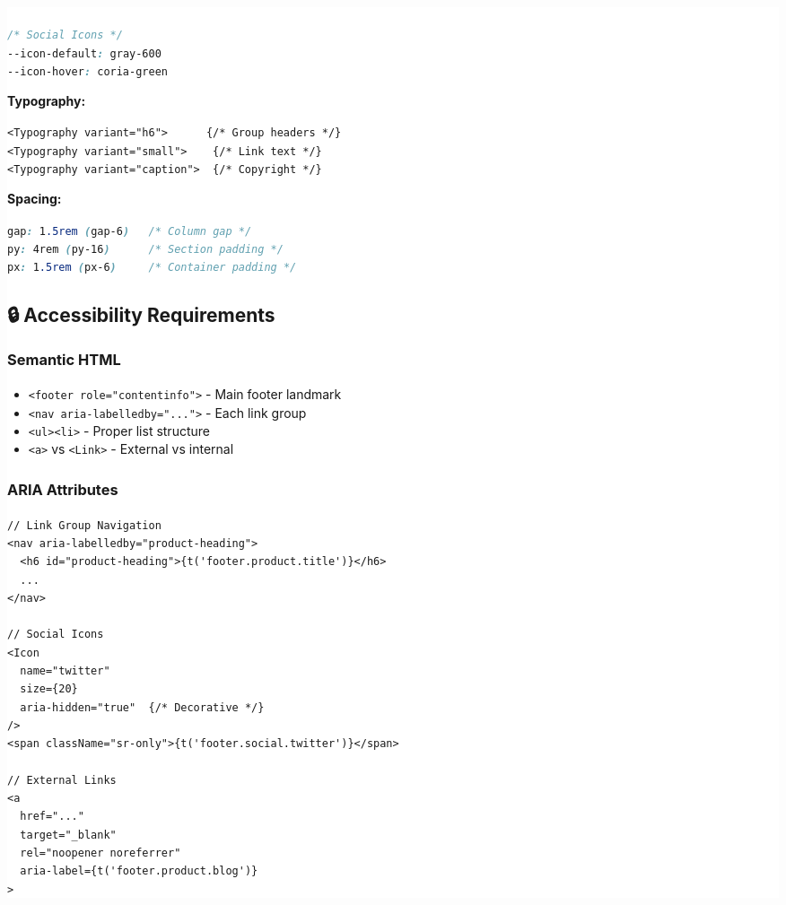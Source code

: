 ```css

/* Social Icons */
--icon-default: gray-600
--icon-hover: coria-green
```

**Typography:**
```tsx
<Typography variant="h6">      {/* Group headers */}
<Typography variant="small">    {/* Link text */}
<Typography variant="caption">  {/* Copyright */}
```

**Spacing:**
```css
gap: 1.5rem (gap-6)   /* Column gap */
py: 4rem (py-16)      /* Section padding */
px: 1.5rem (px-6)     /* Container padding */
```

## 🔒 Accessibility Requirements

### Semantic HTML
- `<footer role="contentinfo">` - Main footer landmark
- `<nav aria-labelledby="...">` - Each link group
- `<ul><li>` - Proper list structure
- `<a>` vs `<Link>` - External vs internal

### ARIA Attributes
```tsx
// Link Group Navigation
<nav aria-labelledby="product-heading">
  <h6 id="product-heading">{t('footer.product.title')}</h6>
  ...
</nav>

// Social Icons
<Icon
  name="twitter"
  size={20}
  aria-hidden="true"  {/* Decorative */}
/>
<span className="sr-only">{t('footer.social.twitter')}</span>

// External Links
<a
  href="..."
  target="_blank"
  rel="noopener noreferrer"
  aria-label={t('footer.product.blog')}
>
```

